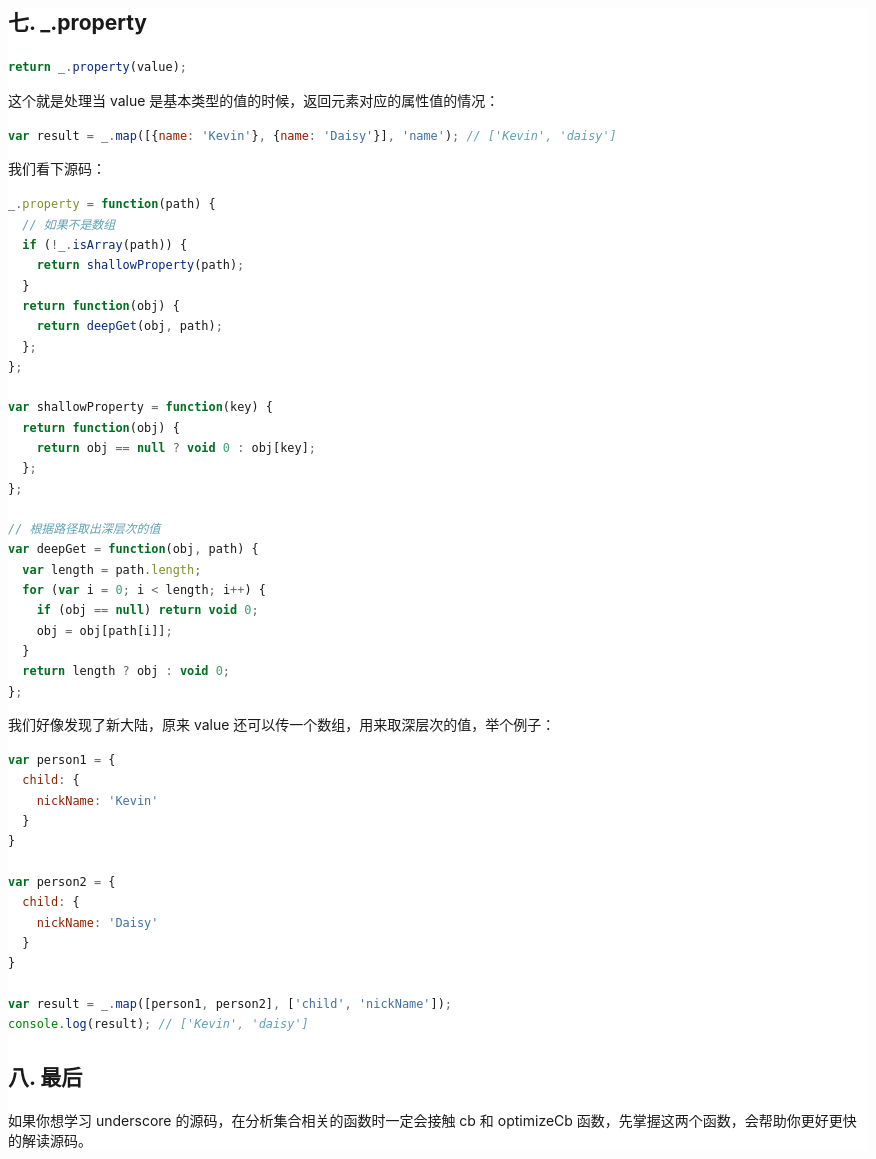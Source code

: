## 七. _.property

```js
return _.property(value);
```

这个就是处理当 value 是基本类型的值的时候，返回元素对应的属性值的情况：

```js
var result = _.map([{name: 'Kevin'}, {name: 'Daisy'}], 'name'); // ['Kevin', 'daisy']
```

我们看下源码：

```js
_.property = function(path) {
  // 如果不是数组
  if (!_.isArray(path)) {
    return shallowProperty(path);
  }
  return function(obj) {
    return deepGet(obj, path);
  };
};

var shallowProperty = function(key) {
  return function(obj) {
    return obj == null ? void 0 : obj[key];
  };
};

// 根据路径取出深层次的值
var deepGet = function(obj, path) {
  var length = path.length;
  for (var i = 0; i < length; i++) {
    if (obj == null) return void 0;
    obj = obj[path[i]];
  }
  return length ? obj : void 0;
};
```

我们好像发现了新大陆，原来 value 还可以传一个数组，用来取深层次的值，举个例子：

```js
var person1 = {
  child: {
    nickName: 'Kevin'
  }
}

var person2 = {
  child: {
    nickName: 'Daisy'
  }
}

var result = _.map([person1, person2], ['child', 'nickName']); 
console.log(result); // ['Kevin', 'daisy']
```

## 八. 最后

如果你想学习 underscore 的源码，在分析集合相关的函数时一定会接触 cb 和 optimizeCb 函数，先掌握这两个函数，会帮助你更好更快的解读源码。
